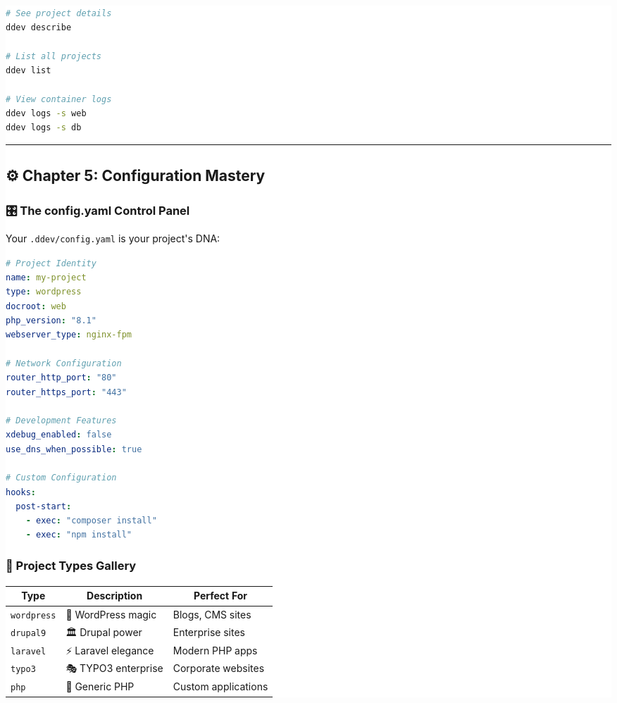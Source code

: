 ```bash
# See project details
ddev describe

# List all projects
ddev list

# View container logs
ddev logs -s web
ddev logs -s db
```

---

## ⚙️ Chapter 5: Configuration Mastery

### 🎛️ The config.yaml Control Panel

Your `.ddev/config.yaml` is your project's DNA:

```yaml
# Project Identity
name: my-project
type: wordpress
docroot: web
php_version: "8.1"
webserver_type: nginx-fpm

# Network Configuration  
router_http_port: "80"
router_https_port: "443"

# Development Features
xdebug_enabled: false
use_dns_when_possible: true

# Custom Configuration
hooks:
  post-start:
    - exec: "composer install"
    - exec: "npm install"
```

### 🎨 Project Types Gallery

|Type|Description|Perfect For|
|---|---|---|
|`wordpress`|🎪 WordPress magic|Blogs, CMS sites|
|`drupal9`|🏛️ Drupal power|Enterprise sites|
|`laravel`|⚡ Laravel elegance|Modern PHP apps|
|`typo3`|🎭 TYPO3 enterprise|Corporate websites|
|`php`|🐘 Generic PHP|Custom applications|

